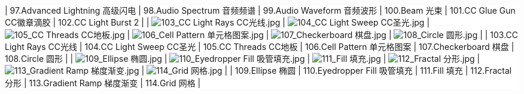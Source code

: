 | 97.Advanced Lightning 高级闪电                                                                                                                       | 98.Audio Spectrum 音频频谱                                                                                                                                                                             | 99.Audio Waveform 音频波形                                                                                                                                                     | 100.Beam 光束                                                                                                                                                                                                   | 101.CC Glue Gun CC徽章滴胶                                                                                                                                         | 102.CC Light Burst 2                                                                                                                                                       |
| ![103_CC Light Rays CC光线.jpg](https://cdn.yuelili.com/2023/12/ae/103_CC%20Light%20Rays%20CC%E5%85%89%E7%BA%BF.jpg)                                   | ![104_CC Light Sweep CC圣光.jpg](https://cdn.yuelili.com/2023/12/ae/104_CC%20Light%20Sweep%20CC%E5%9C%A3%E5%85%89.jpg)                                                                                   | ![105_CC Threads CC地板.jpg](https://cdn.yuelili.com/2023/12/ae/105_CC%20Threads%20CC%E5%9C%B0%E6%9D%BF.jpg)                                                                     | ![106_Cell Pattern 单元格图案.jpg](https://cdn.yuelili.com/2023/12/ae/106_Cell%20Pattern%20%E5%8D%95%E5%85%83%E6%A0%BC%E5%9B%BE%E6%A1%88.jpg)                                                                     | ![107_Checkerboard 棋盘.jpg](https://cdn.yuelili.com/2023/12/ae/107_Checkerboard%20%E6%A3%8B%E7%9B%98.jpg)                                                           | ![108_Circle 圆形.jpg](https://cdn.yuelili.com/2023/12/ae/108_Circle%20%E5%9C%86%E5%BD%A2.jpg)                                                                               |
| 103.CC Light Rays CC光线                                                                                                                             | 104.CC Light Sweep CC圣光                                                                                                                                                                              | 105.CC Threads CC地板                                                                                                                                                          | 106.Cell Pattern 单元格图案                                                                                                                                                                                     | 107.Checkerboard 棋盘                                                                                                                                              | 108.Circle 圆形                                                                                                                                                            |
| ![109_Ellipse 椭圆.jpg](https://cdn.yuelili.com/2023/12/ae/109_Ellipse%20%E6%A4%AD%E5%9C%86.jpg)                                                       | ![110_Eyedropper Fill 吸管填充.jpg](https://cdn.yuelili.com/2023/12/ae/110_Eyedropper%20Fill%20%E5%90%B8%E7%AE%A1%E5%A1%AB%E5%85%85.jpg)                                                                 | ![111_Fill 填充.jpg](https://cdn.yuelili.com/2023/12/ae/111_Fill%20%E5%A1%AB%E5%85%85.jpg)                                                                                       | ![112_Fractal 分形.jpg](https://cdn.yuelili.com/2023/12/ae/112_Fractal%20%E5%88%86%E5%BD%A2.jpg)                                                                                                                  | ![113_Gradient Ramp 梯度渐变.jpg](https://cdn.yuelili.com/2023/12/ae/113_Gradient%20Ramp%20%E6%A2%AF%E5%BA%A6%E6%B8%90%E5%8F%98.jpg)                                 | ![114_Grid 网格.jpg](https://cdn.yuelili.com/2023/12/ae/114_Grid%20%E7%BD%91%E6%A0%BC.jpg)                                                                                   |
| 109.Ellipse 椭圆                                                                                                                                     | 110.Eyedropper Fill 吸管填充                                                                                                                                                                           | 111.Fill 填充                                                                                                                                                                  | 112.Fractal 分形                                                                                                                                                                                                | 113.Gradient Ramp 梯度渐变                                                                                                                                         | 114.Grid 网格                                                                                                                                                              |